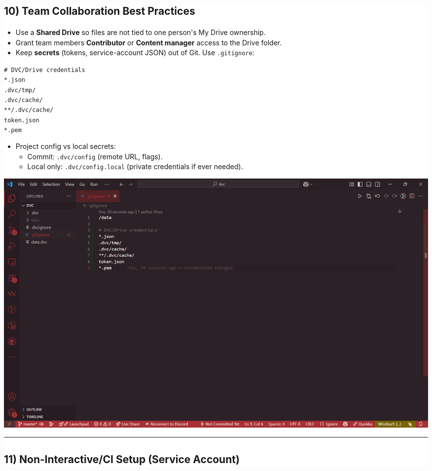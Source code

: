 
## 10) Team Collaboration Best Practices

- Use a **Shared Drive** so files are not tied to one person's My Drive ownership.
- Grant team members **Contributor** or **Content manager** access to the Drive folder.
- Keep **secrets** (tokens, service-account JSON) out of Git. Use `.gitignore`:

```gitignore
# DVC/Drive credentials
*.json
.dvc/tmp/
.dvc/cache/
**/.dvc/cache/
token.json
*.pem
```

- Project config vs local secrets:
  - Commit: `.dvc/config` (remote URL, flags).
  - Local only: `.dvc/config.local` (private credentials if ever needed).

![Team Collaboration Setup](images/8_Installing_Dvc/10.png)

---

## 11) Non‑Interactive/CI Setup (Service Account)
